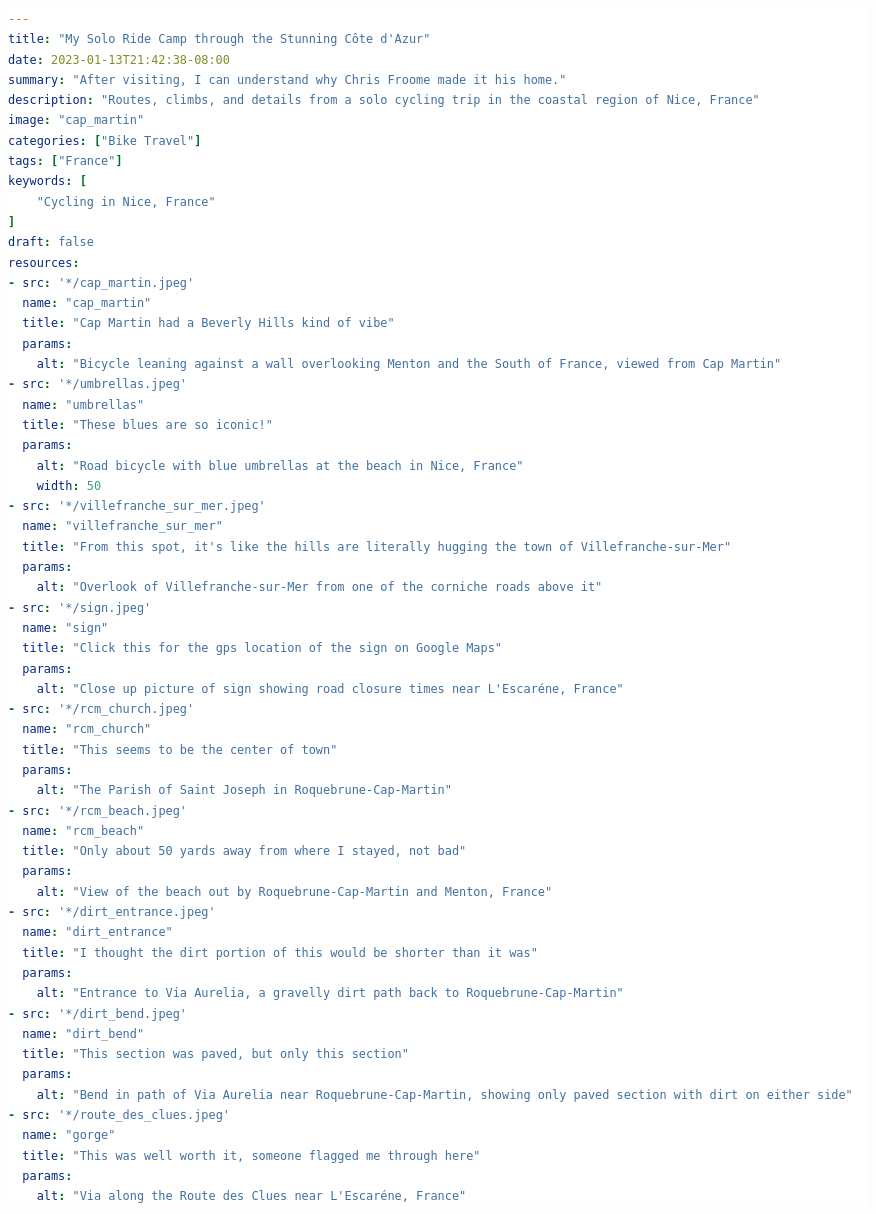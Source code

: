 ```yaml
---
title: "My Solo Ride Camp through the Stunning Côte d'Azur"
date: 2023-01-13T21:42:38-08:00
summary: "After visiting, I can understand why Chris Froome made it his home."
description: "Routes, climbs, and details from a solo cycling trip in the coastal region of Nice, France"
image: "cap_martin"
categories: ["Bike Travel"]
tags: ["France"]
keywords: [
    "Cycling in Nice, France"
]
draft: false
resources:
- src: '*/cap_martin.jpeg'
  name: "cap_martin"
  title: "Cap Martin had a Beverly Hills kind of vibe"
  params:
    alt: "Bicycle leaning against a wall overlooking Menton and the South of France, viewed from Cap Martin"
- src: '*/umbrellas.jpeg'
  name: "umbrellas"
  title: "These blues are so iconic!"
  params:
    alt: "Road bicycle with blue umbrellas at the beach in Nice, France"
    width: 50
- src: '*/villefranche_sur_mer.jpeg'
  name: "villefranche_sur_mer"
  title: "From this spot, it's like the hills are literally hugging the town of Villefranche-sur-Mer"
  params:
    alt: "Overlook of Villefranche-sur-Mer from one of the corniche roads above it"
- src: '*/sign.jpeg'
  name: "sign"
  title: "Click this for the gps location of the sign on Google Maps"
  params:
    alt: "Close up picture of sign showing road closure times near L'Escaréne, France"
- src: '*/rcm_church.jpeg'
  name: "rcm_church"
  title: "This seems to be the center of town"
  params:
    alt: "The Parish of Saint Joseph in Roquebrune-Cap-Martin"
- src: '*/rcm_beach.jpeg'
  name: "rcm_beach"
  title: "Only about 50 yards away from where I stayed, not bad"
  params:
    alt: "View of the beach out by Roquebrune-Cap-Martin and Menton, France"
- src: '*/dirt_entrance.jpeg'
  name: "dirt_entrance"
  title: "I thought the dirt portion of this would be shorter than it was"
  params:
    alt: "Entrance to Via Aurelia, a gravelly dirt path back to Roquebrune-Cap-Martin"
- src: '*/dirt_bend.jpeg'
  name: "dirt_bend"
  title: "This section was paved, but only this section"
  params:
    alt: "Bend in path of Via Aurelia near Roquebrune-Cap-Martin, showing only paved section with dirt on either side"
- src: '*/route_des_clues.jpeg'
  name: "gorge"
  title: "This was well worth it, someone flagged me through here"
  params:
    alt: "Via along the Route des Clues near L'Escaréne, France"
```